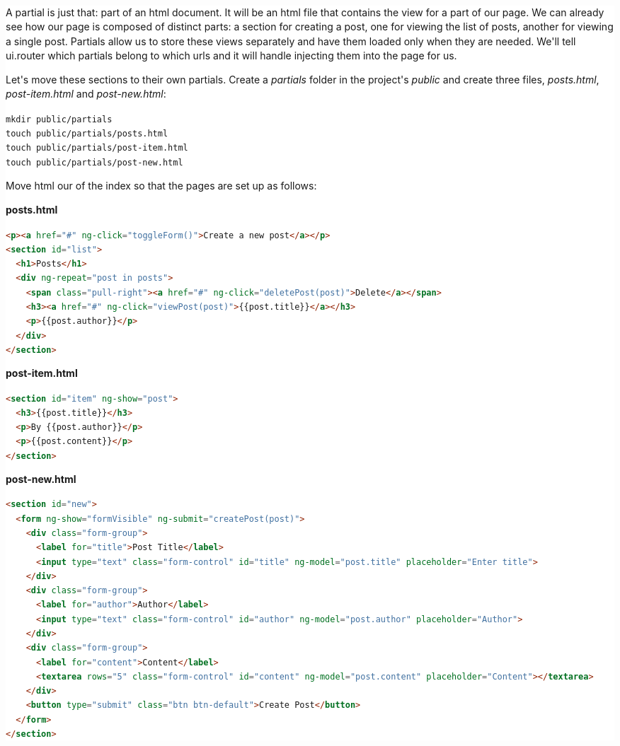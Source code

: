 A partial is just that: part of an html document. It will be an html file that contains the view for a part of our page. We can already see how our page is composed of distinct parts: a section for creating a post, one for viewing the list of posts, another for viewing a single post. Partials allow us to store these views separately and have them loaded only when they are needed. We'll tell ui.router which partials belong to which urls and it will handle injecting them into the page for us.

Let's move these sections to their own partials. Create a *partials* folder in the project's *public* and create three files, *posts.html*, *post-item.html* and *post-new.html*:

```
mkdir public/partials
touch public/partials/posts.html
touch public/partials/post-item.html
touch public/partials/post-new.html
```

Move html our of the index so that the pages are set up as follows:

**posts.html**

```html
<p><a href="#" ng-click="toggleForm()">Create a new post</a></p>
<section id="list">
  <h1>Posts</h1>
  <div ng-repeat="post in posts">
    <span class="pull-right"><a href="#" ng-click="deletePost(post)">Delete</a></span>
    <h3><a href="#" ng-click="viewPost(post)">{{post.title}}</a></h3>
    <p>{{post.author}}</p>
  </div>
</section>
```

**post-item.html**

```html
<section id="item" ng-show="post">
  <h3>{{post.title}}</h3>
  <p>By {{post.author}}</p>
  <p>{{post.content}}</p>
</section>
```

**post-new.html**

```html
<section id="new">        
  <form ng-show="formVisible" ng-submit="createPost(post)">
    <div class="form-group">
      <label for="title">Post Title</label>
      <input type="text" class="form-control" id="title" ng-model="post.title" placeholder="Enter title">
    </div>
    <div class="form-group">
      <label for="author">Author</label>
      <input type="text" class="form-control" id="author" ng-model="post.author" placeholder="Author">
    </div>
    <div class="form-group">
      <label for="content">Content</label>
      <textarea rows="5" class="form-control" id="content" ng-model="post.content" placeholder="Content"></textarea>
    </div>
    <button type="submit" class="btn btn-default">Create Post</button>
  </form>
</section>
```
